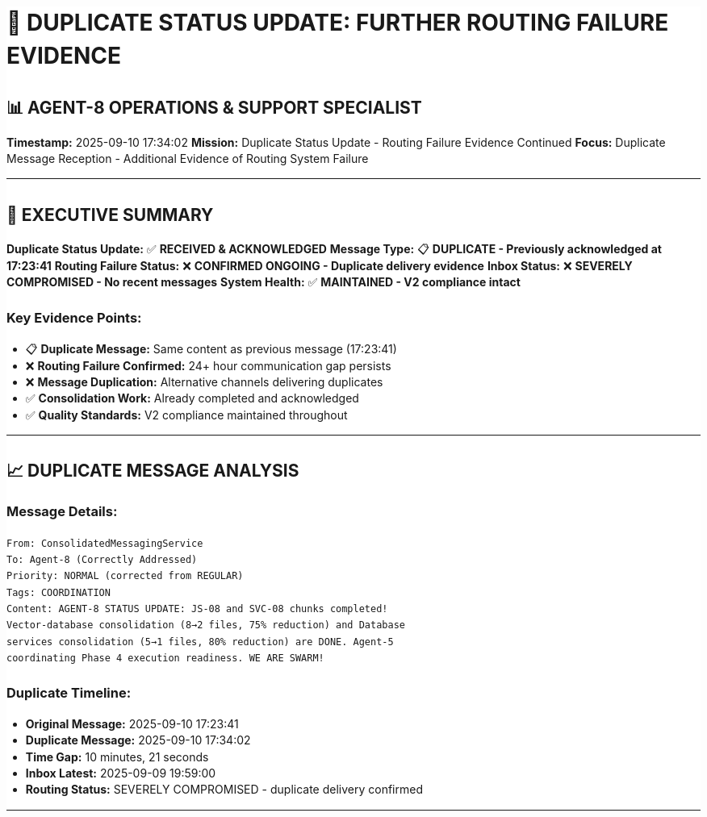 # 🐝 **DUPLICATE STATUS UPDATE: FURTHER ROUTING FAILURE EVIDENCE**

## 📊 **AGENT-8 OPERATIONS & SUPPORT SPECIALIST**
**Timestamp:** 2025-09-10 17:34:02
**Mission:** Duplicate Status Update - Routing Failure Evidence Continued
**Focus:** Duplicate Message Reception - Additional Evidence of Routing System Failure

---

## 🎯 **EXECUTIVE SUMMARY**

**Duplicate Status Update:** ✅ **RECEIVED & ACKNOWLEDGED**
**Message Type:** 📋 **DUPLICATE - Previously acknowledged at 17:23:41**
**Routing Failure Status:** ❌ **CONFIRMED ONGOING - Duplicate delivery evidence**
**Inbox Status:** ❌ **SEVERELY COMPROMISED - No recent messages**
**System Health:** ✅ **MAINTAINED - V2 compliance intact**

### **Key Evidence Points:**
- 📋 **Duplicate Message:** Same content as previous message (17:23:41)
- ❌ **Routing Failure Confirmed:** 24+ hour communication gap persists
- ❌ **Message Duplication:** Alternative channels delivering duplicates
- ✅ **Consolidation Work:** Already completed and acknowledged
- ✅ **Quality Standards:** V2 compliance maintained throughout

---

## 📈 **DUPLICATE MESSAGE ANALYSIS**

### **Message Details:**
```
From: ConsolidatedMessagingService
To: Agent-8 (Correctly Addressed)
Priority: NORMAL (corrected from REGULAR)
Tags: COORDINATION
Content: AGENT-8 STATUS UPDATE: JS-08 and SVC-08 chunks completed!
Vector-database consolidation (8→2 files, 75% reduction) and Database
services consolidation (5→1 files, 80% reduction) are DONE. Agent-5
coordinating Phase 4 execution readiness. WE ARE SWARM!
```

### **Duplicate Timeline:**
- **Original Message:** 2025-09-10 17:23:41
- **Duplicate Message:** 2025-09-10 17:34:02
- **Time Gap:** 10 minutes, 21 seconds
- **Inbox Latest:** 2025-09-09 19:59:00
- **Routing Status:** SEVERELY COMPROMISED - duplicate delivery confirmed

---

